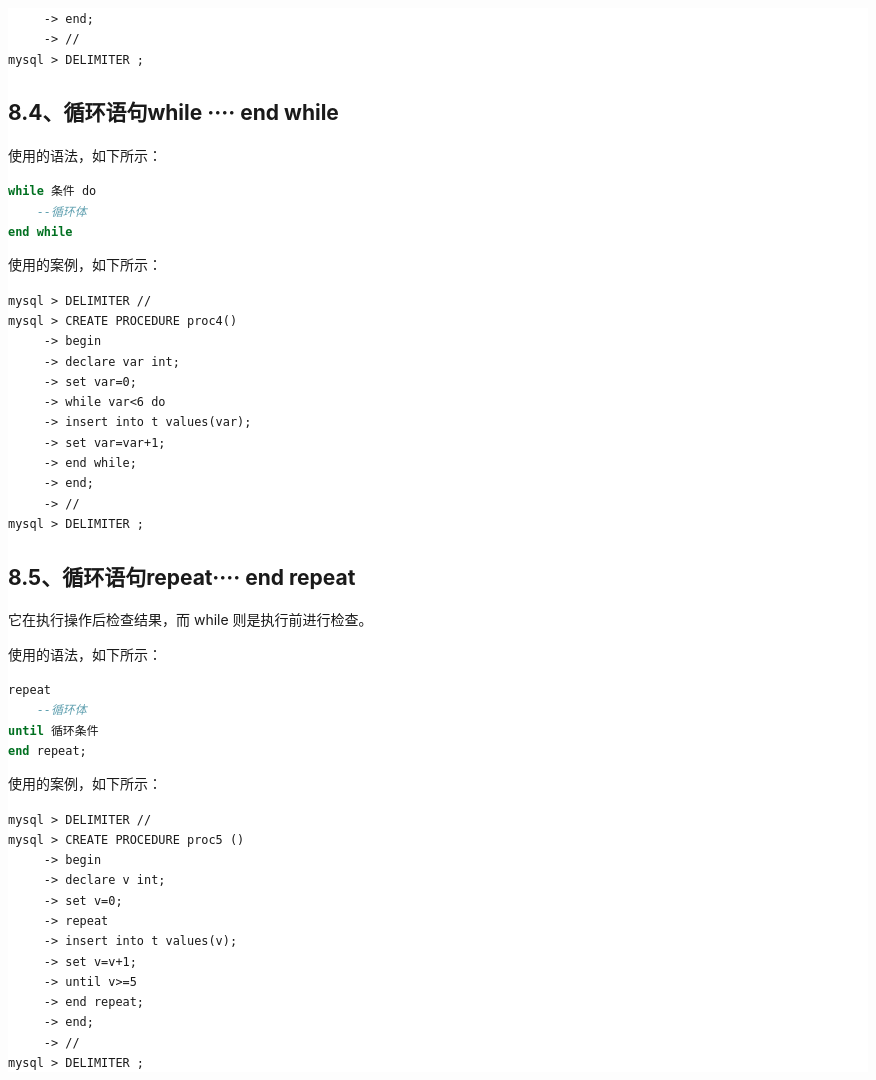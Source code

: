 ```shell
     -> end;  
     -> //  
mysql > DELIMITER ;
```

## 8.4、循环语句while ···· end while

使用的语法，如下所示：

```sql
while 条件 do
    --循环体
end while
```

使用的案例，如下所示：
```shell
mysql > DELIMITER //  
mysql > CREATE PROCEDURE proc4()  
     -> begin 
     -> declare var int;  
     -> set var=0;  
     -> while var<6 do  
     -> insert into t values(var);  
     -> set var=var+1;  
     -> end while;  
     -> end;  
     -> //  
mysql > DELIMITER ;
```

## 8.5、循环语句repeat···· end repeat

它在执行操作后检查结果，而 while 则是执行前进行检查。

使用的语法，如下所示：

```sql
repeat
    --循环体
until 循环条件  
end repeat;
```

使用的案例，如下所示：

```shell
mysql > DELIMITER //  
mysql > CREATE PROCEDURE proc5 ()  
     -> begin   
     -> declare v int;  
     -> set v=0;  
     -> repeat  
     -> insert into t values(v);  
     -> set v=v+1;  
     -> until v>=5  
     -> end repeat;  
     -> end;  
     -> //  
mysql > DELIMITER ;
```
